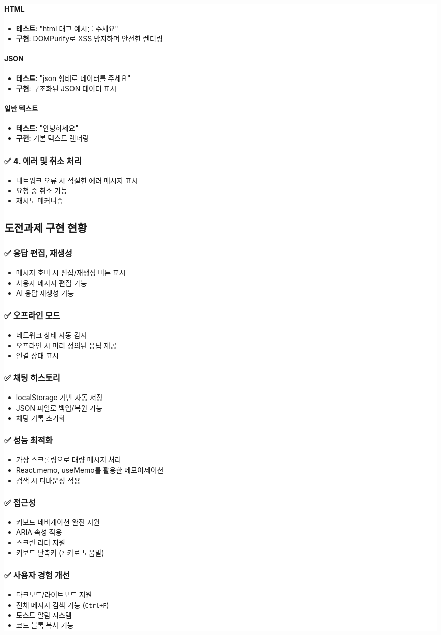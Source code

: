 #### HTML
- **테스트**: "html 태그 예시를 주세요"
- **구현**: DOMPurify로 XSS 방지하며 안전한 렌더링

#### JSON
- **테스트**: "json 형태로 데이터를 주세요"
- **구현**: 구조화된 JSON 데이터 표시

#### 일반 텍스트
- **테스트**: "안녕하세요"
- **구현**: 기본 텍스트 렌더링

### ✅ 4. 에러 및 취소 처리
- 네트워크 오류 시 적절한 에러 메시지 표시
- 요청 중 취소 기능
- 재시도 메커니즘

## 도전과제 구현 현황

### ✅ 응답 편집, 재생성
- 메시지 호버 시 편집/재생성 버튼 표시
- 사용자 메시지 편집 가능
- AI 응답 재생성 기능

### ✅ 오프라인 모드
- 네트워크 상태 자동 감지
- 오프라인 시 미리 정의된 응답 제공
- 연결 상태 표시

### ✅ 채팅 히스토리
- localStorage 기반 자동 저장
- JSON 파일로 백업/복원 기능
- 채팅 기록 초기화

### ✅ 성능 최적화
- 가상 스크롤링으로 대량 메시지 처리
- React.memo, useMemo를 활용한 메모이제이션
- 검색 시 디바운싱 적용

### ✅ 접근성
- 키보드 네비게이션 완전 지원
- ARIA 속성 적용
- 스크린 리더 지원
- 키보드 단축키 (`?` 키로 도움말)

### ✅ 사용자 경험 개선
- 다크모드/라이트모드 지원
- 전체 메시지 검색 기능 (`Ctrl+F`)
- 토스트 알림 시스템
- 코드 블록 복사 기능
